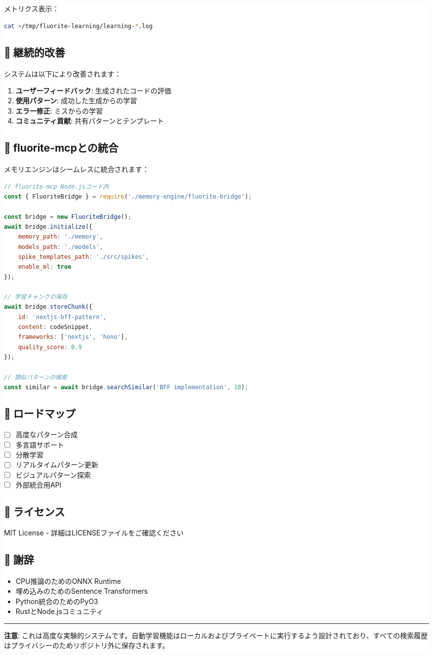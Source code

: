 メトリクス表示：
```bash
cat ~/tmp/fluorite-learning/learning-*.log
```

## 🔄 継続的改善

システムは以下により改善されます：
1. **ユーザーフィードバック**: 生成されたコードの評価
2. **使用パターン**: 成功した生成からの学習
3. **エラー修正**: ミスからの学習
4. **コミュニティ貢献**: 共有パターンとテンプレート

## 🤝 fluorite-mcpとの統合

メモリエンジンはシームレスに統合されます：

```javascript
// fluorite-mcp Node.jsコード内
const { FluoriteBridge } = require('./memory-engine/fluorite-bridge');

const bridge = new FluoriteBridge();
await bridge.initialize({
    memory_path: './memory',
    models_path: './models',
    spike_templates_path: './src/spikes',
    enable_ml: true
});

// 学習チャンクの保存
await bridge.storeChunk({
    id: 'nextjs-bff-pattern',
    content: codeSnippet,
    frameworks: ['nextjs', 'hono'],
    quality_score: 0.9
});

// 類似パターンの検索
const similar = await bridge.searchSimilar('BFF implementation', 10);
```

## 🚦 ロードマップ

- [ ] 高度なパターン合成
- [ ] 多言語サポート
- [ ] 分散学習
- [ ] リアルタイムパターン更新
- [ ] ビジュアルパターン探索
- [ ] 外部統合用API

## 📝 ライセンス

MIT License - 詳細はLICENSEファイルをご確認ください

## 🙏 謝辞

- CPU推論のためのONNX Runtime
- 埋め込みのためのSentence Transformers
- Python統合のためのPyO3
- RustとNode.jsコミュニティ

---

**注意**: これは高度な実験的システムです。自動学習機能はローカルおよびプライベートに実行するよう設計されており、すべての検索履歴はプライバシーのためリポジトリ外に保存されます。